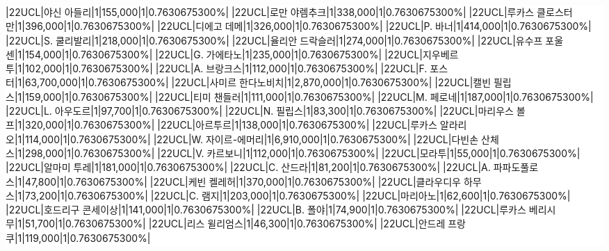 |22UCL|야신 아들리|1|155,000|1|0.7630675300%|
|22UCL|로만 야렘추크|1|338,000|1|0.7630675300%|
|22UCL|루카스 클로스터만|1|396,000|1|0.7630675300%|
|22UCL|디에고 데메|1|326,000|1|0.7630675300%|
|22UCL|P. 바너|1|414,000|1|0.7630675300%|
|22UCL|S. 쿨리발리|1|218,000|1|0.7630675300%|
|22UCL|율리안 드락슬러|1|274,000|1|0.7630675300%|
|22UCL|유수프 포울센|1|154,000|1|0.7630675300%|
|22UCL|G. 가에타노|1|235,000|1|0.7630675300%|
|22UCL|지우베르투|1|102,000|1|0.7630675300%|
|22UCL|A. 브랑크스|1|112,000|1|0.7630675300%|
|22UCL|F. 포스터|1|63,700,000|1|0.7630675300%|
|22UCL|사미르 한다노비치|1|2,870,000|1|0.7630675300%|
|22UCL|캘빈 필립스|1|159,000|1|0.7630675300%|
|22UCL|티미 챈들러|1|111,000|1|0.7630675300%|
|22UCL|M. 페로네|1|187,000|1|0.7630675300%|
|22UCL|L. 아우도르|1|97,700|1|0.7630675300%|
|22UCL|N. 필립스|1|83,300|1|0.7630675300%|
|22UCL|마리우스 볼프|1|320,000|1|0.7630675300%|
|22UCL|아르투르|1|138,000|1|0.7630675300%|
|22UCL|루카스 알라리오|1|114,000|1|0.7630675300%|
|22UCL|W. 자이르-에머리|1|6,910,000|1|0.7630675300%|
|22UCL|다빈손 산체스|1|298,000|1|0.7630675300%|
|22UCL|V. 카르보니|1|112,000|1|0.7630675300%|
|22UCL|모라투|1|55,000|1|0.7630675300%|
|22UCL|알마미 투레|1|181,000|1|0.7630675300%|
|22UCL|C. 산드라|1|81,200|1|0.7630675300%|
|22UCL|A. 파파도풀로스|1|47,800|1|0.7630675300%|
|22UCL|케빈 켈레허|1|370,000|1|0.7630675300%|
|22UCL|클라우디우 하무스|1|73,200|1|0.7630675300%|
|22UCL|C. 램지|1|203,000|1|0.7630675300%|
|22UCL|마리아노|1|62,600|1|0.7630675300%|
|22UCL|호드리구 콘세이상|1|141,000|1|0.7630675300%|
|22UCL|B. 폴야|1|74,900|1|0.7630675300%|
|22UCL|루카스 베리시무|1|51,700|1|0.7630675300%|
|22UCL|리스 윌리엄스|1|46,300|1|0.7630675300%|
|22UCL|안드레 프랑쿠|1|119,000|1|0.7630675300%|